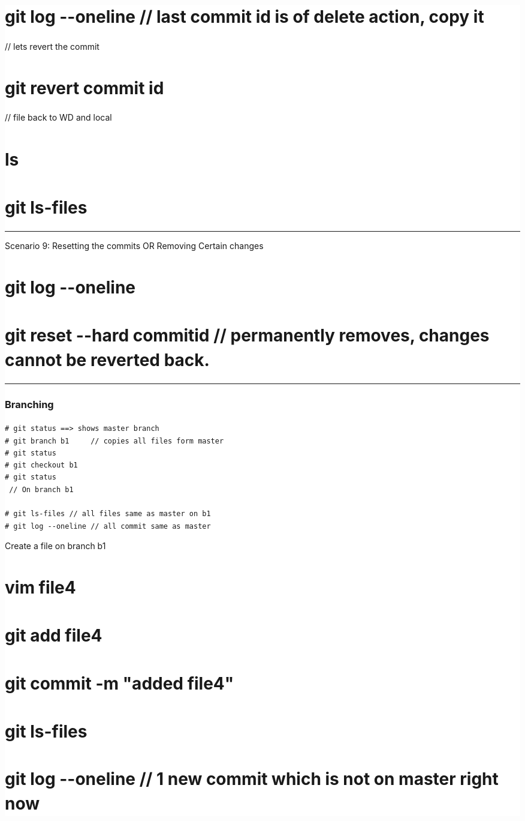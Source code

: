 # git log --oneline    // last commit id is of delete action, copy it
// lets revert the commit

# git revert commit id

// file back to WD and local
# ls
# git ls-files

***************************************************************
Scenario 9: Resetting the commits OR Removing Certain changes

# git log --oneline    

# git reset --hard commitid    // permanently removes, changes cannot be reverted back.

*******************************************************************

### Branching
```
# git status ==> shows master branch
# git branch b1     // copies all files form master
# git status
# git checkout b1
# git status  
 // On branch b1

# git ls-files // all files same as master on b1
# git log --oneline // all commit same as master 
```
Create a file on branch b1

# vim file4 
# git add file4
# git commit -m "added file4"
# git ls-files
# git log --oneline   // 1 new commit which is not on master right now
